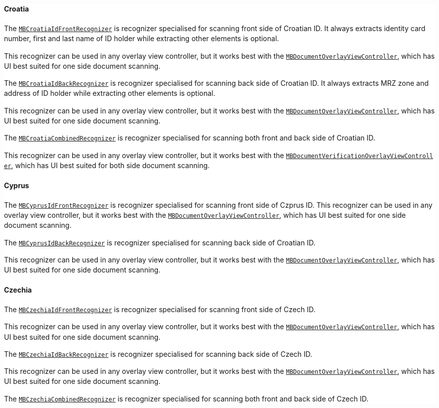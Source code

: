 #### <a name="croatiaBlinkId"></a> Croatia

The [`MBCroatiaIdFrontRecognizer`](http://blinkid.github.io/blinkid-ios/Classes/MBCroatiaIdFrontRecognizer.html) is recognizer specialised for scanning front side of Croatian ID. It always extracts
identity card number, first and last name of ID holder while extracting other elements is optional.

This recognizer can be used in any overlay view controller, but it works best with the [`MBDocumentOverlayViewController`](http://blinkid.github.io/blinkid-ios/Classes/MBDocumentOverlayViewController.html), which has UI best suited for one side document scanning.

The [`MBCroatiaIdBackRecognizer`](http://blinkid.github.io/blinkid-ios/Classes/MBCroatiaIdBackRecognizer.html) is recognizer specialised for scanning back side of Croatian ID. It always extracts
MRZ zone and address of ID holder while extracting other elements is optional.

This recognizer can be used in any overlay view controller, but it works best with the [`MBDocumentOverlayViewController`](http://blinkid.github.io/blinkid-ios/Classes/MBDocumentOverlayViewController.html), which has UI best suited for one side document scanning.

The [`MBCroatiaCombinedRecognizer`](http://blinkid.github.io/blinkid-ios/Classes/MBCroatiaCombinedRecognizer.html) is recognizer specialised for scanning both front and back side of Croatian ID.

This recognizer can be used in any overlay view controller, but it works best with the [`MBDocumentVerificationOverlayViewController`](http://blinkid.github.io/blinkid-ios/Classes/MBDocumentVerificationOverlayViewController.html), which has UI best suited for both side document scanning.

#### <a name="cyprusBlinkId"></a> Cyprus

The [`MBCyprusIdFrontRecognizer`](http://blinkid.github.io/blinkid-ios/Classes/MBCyprusIdFrontRecognizer.html) is recognizer specialised for scanning front side of Czprus ID.
This recognizer can be used in any overlay view controller, but it works best with the [`MBDocumentOverlayViewController`](http://blinkid.github.io/blinkid-ios/Classes/MBDocumentOverlayViewController.html), which has UI best suited for one side document scanning.

The [`MBCyprusIdBackRecognizer`](http://blinkid.github.io/blinkid-ios/Classes/MBCyprusIdBackRecognizer.html) is recognizer specialised for scanning back side of Croatian ID.

This recognizer can be used in any overlay view controller, but it works best with the [`MBDocumentOverlayViewController`](http://blinkid.github.io/blinkid-ios/Classes/MBDocumentOverlayViewController.html), which has UI best suited for one side document scanning.

#### <a name="czechiaBlinkId"></a> Czechia

The [`MBCzechiaIdFrontRecognizer`](http://blinkid.github.io/blinkid-ios/Classes/MBCzechiaIdFrontRecognizer.html) is recognizer specialised for scanning front side of Czech ID.

This recognizer can be used in any overlay view controller, but it works best with the [`MBDocumentOverlayViewController`](http://blinkid.github.io/blinkid-ios/Classes/MBDocumentOverlayViewController.html), which has UI best suited for one side document scanning.

The [`MBCzechiaIdBackRecognizer`](http://blinkid.github.io/blinkid-ios/Classes/MBBackIdBackRecognizer.html) is recognizer specialised for scanning back side of Czech ID.

This recognizer can be used in any overlay view controller, but it works best with the [`MBDocumentOverlayViewController`](http://blinkid.github.io/blinkid-ios/Classes/MBDocumentOverlayViewController.html), which has UI best suited for one side document scanning.

The [`MBCzechiaCombinedRecognizer`](http://blinkid.github.io/blinkid-ios/Classes/MBCzechiaCombinedRecognizer.html) is recognizer specialised for scanning both front and back side of Czech ID.
